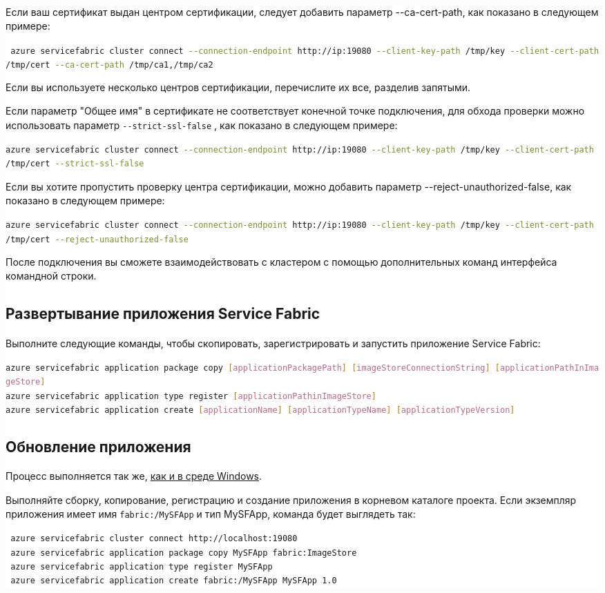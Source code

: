 Если ваш сертификат выдан центром сертификации, следует добавить параметр --ca-cert-path, как показано в следующем примере: 

```sh
 azure servicefabric cluster connect --connection-endpoint http://ip:19080 --client-key-path /tmp/key --client-cert-path /tmp/cert --ca-cert-path /tmp/ca1,/tmp/ca2 
```

Если вы используете несколько центров сертификации, перечислите их все, разделив запятыми.

Если параметр "Общее имя" в сертификате не соответствует конечной точке подключения, для обхода проверки можно использовать параметр `--strict-ssl-false` , как показано в следующем примере:

```sh
azure servicefabric cluster connect --connection-endpoint http://ip:19080 --client-key-path /tmp/key --client-cert-path /tmp/cert --strict-ssl-false 
```

Если вы хотите пропустить проверку центра сертификации, можно добавить параметр --reject-unauthorized-false, как показано в следующем примере: 

```sh
azure servicefabric cluster connect --connection-endpoint http://ip:19080 --client-key-path /tmp/key --client-cert-path /tmp/cert --reject-unauthorized-false 
```

После подключения вы сможете взаимодействовать с кластером с помощью дополнительных команд интерфейса командной строки.

## <a name="deploying-your-service-fabric-application"></a>Развертывание приложения Service Fabric

Выполните следующие команды, чтобы скопировать, зарегистрировать и запустить приложение Service Fabric:

```sh
azure servicefabric application package copy [applicationPackagePath] [imageStoreConnectionString] [applicationPathInImageStore]
azure servicefabric application type register [applicationPathinImageStore]
azure servicefabric application create [applicationName] [applicationTypeName] [applicationTypeVersion]
```

## <a name="upgrading-your-application"></a>Обновление приложения

Процесс выполняется так же, [как и в среде Windows](service-fabric-application-upgrade-tutorial-powershell.md).

Выполняйте сборку, копирование, регистрацию и создание приложения в корневом каталоге проекта. Если экземпляр приложения имеет имя `fabric:/MySFApp` и тип MySFApp, команда будет выглядеть так:

```sh
 azure servicefabric cluster connect http://localhost:19080
 azure servicefabric application package copy MySFApp fabric:ImageStore
 azure servicefabric application type register MySFApp
 azure servicefabric application create fabric:/MySFApp MySFApp 1.0
```
